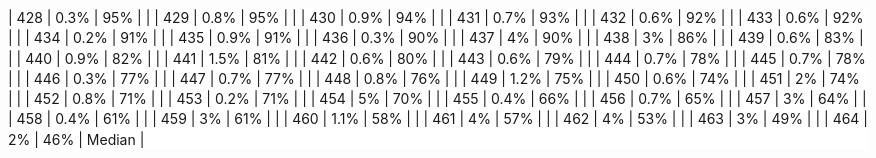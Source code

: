 | 428 | 0.3% | 95% |  |
| 429 | 0.8% | 95% |  |
| 430 | 0.9% | 94% |  |
| 431 | 0.7% | 93% |  |
| 432 | 0.6% | 92% |  |
| 433 | 0.6% | 92% |  |
| 434 | 0.2% | 91% |  |
| 435 | 0.9% | 91% |  |
| 436 | 0.3% | 90% |  |
| 437 | 4% | 90% |  |
| 438 | 3% | 86% |  |
| 439 | 0.6% | 83% |  |
| 440 | 0.9% | 82% |  |
| 441 | 1.5% | 81% |  |
| 442 | 0.6% | 80% |  |
| 443 | 0.6% | 79% |  |
| 444 | 0.7% | 78% |  |
| 445 | 0.7% | 78% |  |
| 446 | 0.3% | 77% |  |
| 447 | 0.7% | 77% |  |
| 448 | 0.8% | 76% |  |
| 449 | 1.2% | 75% |  |
| 450 | 0.6% | 74% |  |
| 451 | 2% | 74% |  |
| 452 | 0.8% | 71% |  |
| 453 | 0.2% | 71% |  |
| 454 | 5% | 70% |  |
| 455 | 0.4% | 66% |  |
| 456 | 0.7% | 65% |  |
| 457 | 3% | 64% |  |
| 458 | 0.4% | 61% |  |
| 459 | 3% | 61% |  |
| 460 | 1.1% | 58% |  |
| 461 | 4% | 57% |  |
| 462 | 4% | 53% |  |
| 463 | 3% | 49% |  |
| 464 | 2% | 46% | Median |